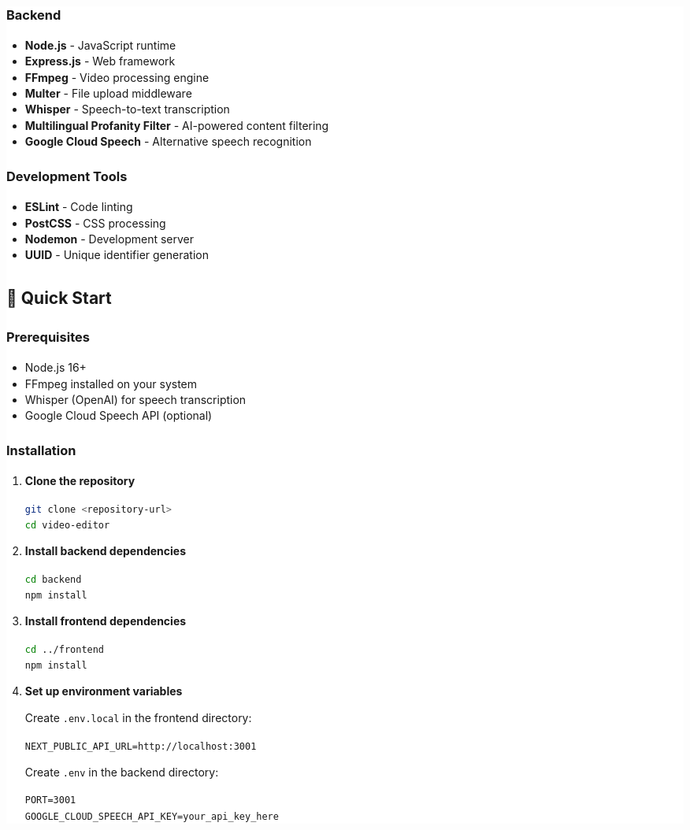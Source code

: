 ### Backend
- **Node.js** - JavaScript runtime
- **Express.js** - Web framework
- **FFmpeg** - Video processing engine
- **Multer** - File upload middleware
- **Whisper** - Speech-to-text transcription
- **Multilingual Profanity Filter** - AI-powered content filtering
- **Google Cloud Speech** - Alternative speech recognition

### Development Tools
- **ESLint** - Code linting
- **PostCSS** - CSS processing
- **Nodemon** - Development server
- **UUID** - Unique identifier generation

## 🚀 Quick Start

### Prerequisites
- Node.js 16+ 
- FFmpeg installed on your system
- Whisper (OpenAI) for speech transcription
- Google Cloud Speech API (optional)

### Installation

1. **Clone the repository**
   ```bash
   git clone <repository-url>
   cd video-editor
   ```

2. **Install backend dependencies**
   ```bash
   cd backend
   npm install
   ```

3. **Install frontend dependencies**
   ```bash
   cd ../frontend
   npm install
   ```

4. **Set up environment variables**
   
   Create `.env.local` in the frontend directory:
   ```env
   NEXT_PUBLIC_API_URL=http://localhost:3001
   ```
   
   Create `.env` in the backend directory:
   ```env
   PORT=3001
   GOOGLE_CLOUD_SPEECH_API_KEY=your_api_key_here
   ```

